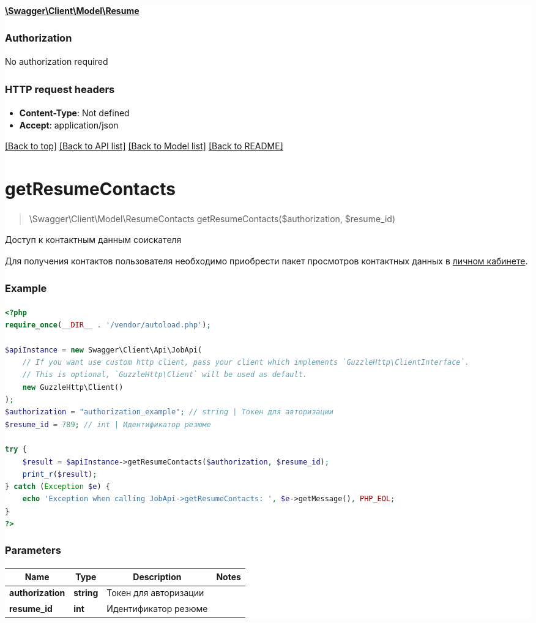 [**\Swagger\Client\Model\Resume**](../Model/Resume.md)

### Authorization

No authorization required

### HTTP request headers

 - **Content-Type**: Not defined
 - **Accept**: application/json

[[Back to top]](#) [[Back to API list]](../../README.md#documentation-for-api-endpoints) [[Back to Model list]](../../README.md#documentation-for-models) [[Back to README]](../../README.md)

# **getResumeContacts**
> \Swagger\Client\Model\ResumeContacts getResumeContacts($authorization, $resume_id)

Доступ к контактным данным соискателя

Для получения контактов пользователя необходимо приобрести пакет просмотров контактных данных в [личном кабинете](https://www.avito.ru/account/cv_packages).

### Example
```php
<?php
require_once(__DIR__ . '/vendor/autoload.php');

$apiInstance = new Swagger\Client\Api\JobApi(
    // If you want use custom http client, pass your client which implements `GuzzleHttp\ClientInterface`.
    // This is optional, `GuzzleHttp\Client` will be used as default.
    new GuzzleHttp\Client()
);
$authorization = "authorization_example"; // string | Токен для авторизации
$resume_id = 789; // int | Идентификатор резюме

try {
    $result = $apiInstance->getResumeContacts($authorization, $resume_id);
    print_r($result);
} catch (Exception $e) {
    echo 'Exception when calling JobApi->getResumeContacts: ', $e->getMessage(), PHP_EOL;
}
?>
```

### Parameters

Name | Type | Description  | Notes
------------- | ------------- | ------------- | -------------
 **authorization** | **string**| Токен для авторизации |
 **resume_id** | **int**| Идентификатор резюме |
